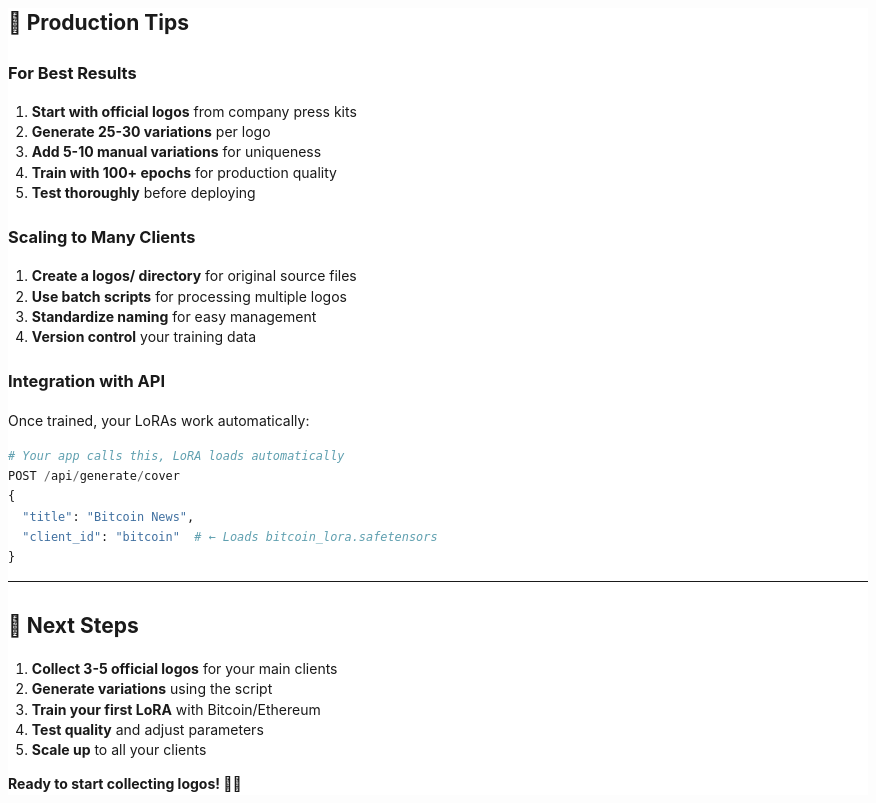 
## 🚀 **Production Tips**

### **For Best Results**
1. **Start with official logos** from company press kits
2. **Generate 25-30 variations** per logo
3. **Add 5-10 manual variations** for uniqueness
4. **Train with 100+ epochs** for production quality
5. **Test thoroughly** before deploying

### **Scaling to Many Clients**
1. **Create a logos/ directory** for original source files
2. **Use batch scripts** for processing multiple logos
3. **Standardize naming** for easy management
4. **Version control** your training data

### **Integration with API**
Once trained, your LoRAs work automatically:
```python
# Your app calls this, LoRA loads automatically
POST /api/generate/cover
{
  "title": "Bitcoin News",
  "client_id": "bitcoin"  # ← Loads bitcoin_lora.safetensors
}
```

---

## 🎯 **Next Steps**

1. **Collect 3-5 official logos** for your main clients
2. **Generate variations** using the script
3. **Train your first LoRA** with Bitcoin/Ethereum
4. **Test quality** and adjust parameters
5. **Scale up** to all your clients

**Ready to start collecting logos! 🎨✨**